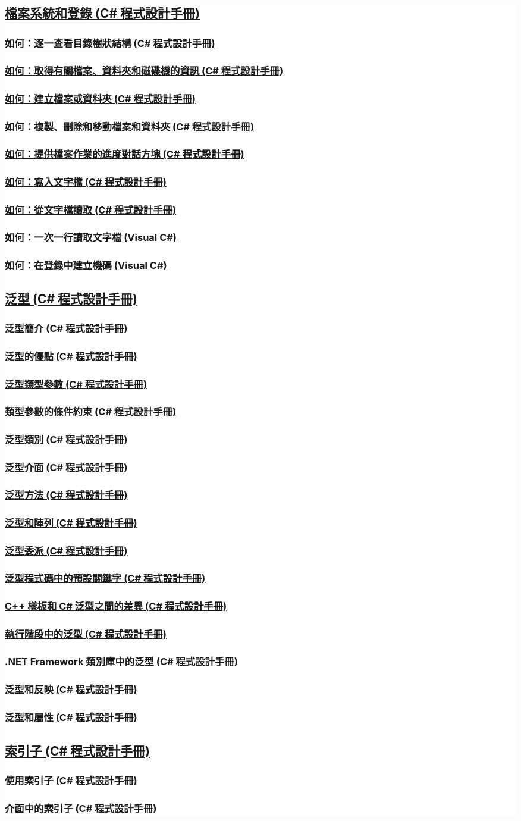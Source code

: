 ## [檔案系統和登錄 (C# 程式設計手冊)](file-system-and-the-registry.md)
### [如何：逐一查看目錄樹狀結構 (C# 程式設計手冊)](how-to-iterate-through-a-directory-tree.md)
### [如何：取得有關檔案、資料夾和磁碟機的資訊 (C# 程式設計手冊)](how-to-get-information-about-files-folders-and-drives.md)
### [如何：建立檔案或資料夾 (C# 程式設計手冊)](how-to-create-a-file-or-folder.md)
### [如何：複製、刪除和移動檔案和資料夾 (C# 程式設計手冊)](how-to-copy-delete-and-move-files-and-folders.md)
### [如何：提供檔案作業的進度對話方塊 (C# 程式設計手冊)](how-to-provide-a-progress-dialog-box-for-file-operations.md)
### [如何：寫入文字檔 (C# 程式設計手冊)](how-to-write-to-a-text-file.md)
### [如何：從文字檔讀取 (C# 程式設計手冊)](how-to-read-from-a-text-file.md)
### [如何：一次一行讀取文字檔 (Visual C#)](how-to-read-a-text-file-one-line-at-a-time.md)
### [如何：在登錄中建立機碼 (Visual C#)](how-to-create-a-key-in-the-registry.md)
## [泛型 (C# 程式設計手冊)](index.md)
### [泛型簡介 (C# 程式設計手冊)](introduction-to-generics.md)
### [泛型的優點 (C# 程式設計手冊)](benefits-of-generics.md)
### [泛型類型參數 (C# 程式設計手冊)](generic-type-parameters.md)
### [類型參數的條件約束 (C# 程式設計手冊)](constraints-on-type-parameters.md)
### [泛型類別 (C# 程式設計手冊)](generic-classes.md)
### [泛型介面 (C# 程式設計手冊)](generic-interfaces.md)
### [泛型方法 (C# 程式設計手冊)](generic-methods.md)
### [泛型和陣列 (C# 程式設計手冊)](generics-and-arrays.md)
### [泛型委派 (C# 程式設計手冊)](generic-delegates.md)
### [泛型程式碼中的預設關鍵字 (C# 程式設計手冊)](default-keyword-in-generic-code.md)
### [C++ 樣板和 C# 泛型之間的差異 (C# 程式設計手冊)](differences-between-cpp-templates-and-csharp-generics.md)
### [執行階段中的泛型 (C# 程式設計手冊)](generics-in-the-run-time.md)
### [.NET Framework 類別庫中的泛型 (C# 程式設計手冊)](generics-in-the-net-framework-class-library.md)
### [泛型和反映 (C# 程式設計手冊)](generics-and-reflection.md)
### [泛型和屬性 (C# 程式設計手冊)](generics-and-attributes.md)
## [索引子 (C# 程式設計手冊)](index.md)
### [使用索引子 (C# 程式設計手冊)](using-indexers.md)
### [介面中的索引子 (C# 程式設計手冊)](indexers-in-interfaces.md)